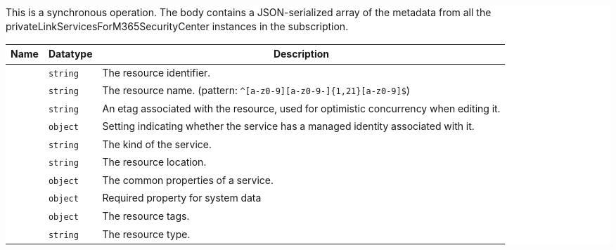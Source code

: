 This is a synchronous operation. The body contains a JSON-serialized array of the metadata from all the privateLinkServicesForM365SecurityCenter instances in the subscription.

<table>
<thead>
    <tr>
    <th>Name</th>
    <th>Datatype</th>
    <th>Description</th>
    </tr>
</thead>
<tbody>
<tr>
    <td><CopyableCode code="id" /></td>
    <td><code>string</code></td>
    <td>The resource identifier.</td>
</tr>
<tr>
    <td><CopyableCode code="name" /></td>
    <td><code>string</code></td>
    <td>The resource name. (pattern: <code>^[a-z0-9][a-z0-9-]&#123;1,21&#125;[a-z0-9]$</code>)</td>
</tr>
<tr>
    <td><CopyableCode code="etag" /></td>
    <td><code>string</code></td>
    <td>An etag associated with the resource, used for optimistic concurrency when editing it.</td>
</tr>
<tr>
    <td><CopyableCode code="identity" /></td>
    <td><code>object</code></td>
    <td>Setting indicating whether the service has a managed identity associated with it.</td>
</tr>
<tr>
    <td><CopyableCode code="kind" /></td>
    <td><code>string</code></td>
    <td>The kind of the service.</td>
</tr>
<tr>
    <td><CopyableCode code="location" /></td>
    <td><code>string</code></td>
    <td>The resource location.</td>
</tr>
<tr>
    <td><CopyableCode code="properties" /></td>
    <td><code>object</code></td>
    <td>The common properties of a service.</td>
</tr>
<tr>
    <td><CopyableCode code="systemData" /></td>
    <td><code>object</code></td>
    <td>Required property for system data</td>
</tr>
<tr>
    <td><CopyableCode code="tags" /></td>
    <td><code>object</code></td>
    <td>The resource tags.</td>
</tr>
<tr>
    <td><CopyableCode code="type" /></td>
    <td><code>string</code></td>
    <td>The resource type.</td>
</tr>
</tbody>
</table>